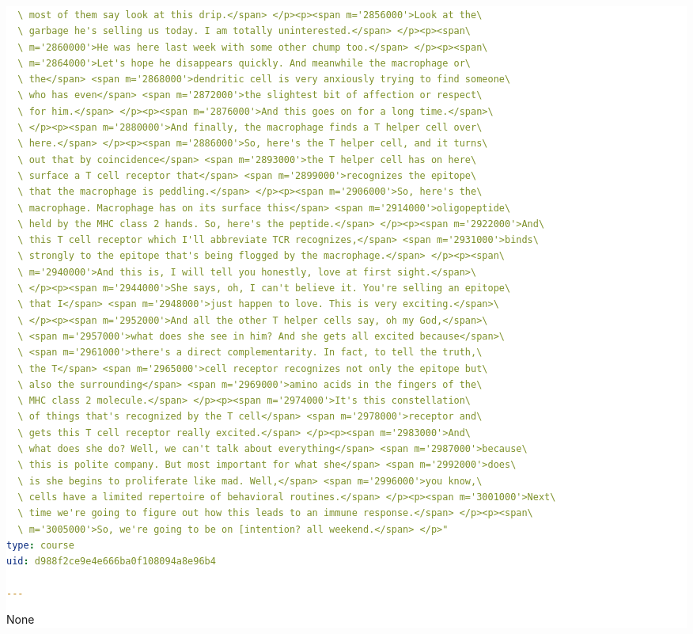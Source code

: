```yaml
  \ most of them say look at this drip.</span> </p><p><span m='2856000'>Look at the\
  \ garbage he's selling us today. I am totally uninterested.</span> </p><p><span\
  \ m='2860000'>He was here last week with some other chump too.</span> </p><p><span\
  \ m='2864000'>Let's hope he disappears quickly. And meanwhile the macrophage or\
  \ the</span> <span m='2868000'>dendritic cell is very anxiously trying to find someone\
  \ who has even</span> <span m='2872000'>the slightest bit of affection or respect\
  \ for him.</span> </p><p><span m='2876000'>And this goes on for a long time.</span>\
  \ </p><p><span m='2880000'>And finally, the macrophage finds a T helper cell over\
  \ here.</span> </p><p><span m='2886000'>So, here's the T helper cell, and it turns\
  \ out that by coincidence</span> <span m='2893000'>the T helper cell has on here\
  \ surface a T cell receptor that</span> <span m='2899000'>recognizes the epitope\
  \ that the macrophage is peddling.</span> </p><p><span m='2906000'>So, here's the\
  \ macrophage. Macrophage has on its surface this</span> <span m='2914000'>oligopeptide\
  \ held by the MHC class 2 hands. So, here's the peptide.</span> </p><p><span m='2922000'>And\
  \ this T cell receptor which I'll abbreviate TCR recognizes,</span> <span m='2931000'>binds\
  \ strongly to the epitope that's being flogged by the macrophage.</span> </p><p><span\
  \ m='2940000'>And this is, I will tell you honestly, love at first sight.</span>\
  \ </p><p><span m='2944000'>She says, oh, I can't believe it. You're selling an epitope\
  \ that I</span> <span m='2948000'>just happen to love. This is very exciting.</span>\
  \ </p><p><span m='2952000'>And all the other T helper cells say, oh my God,</span>\
  \ <span m='2957000'>what does she see in him? And she gets all excited because</span>\
  \ <span m='2961000'>there's a direct complementarity. In fact, to tell the truth,\
  \ the T</span> <span m='2965000'>cell receptor recognizes not only the epitope but\
  \ also the surrounding</span> <span m='2969000'>amino acids in the fingers of the\
  \ MHC class 2 molecule.</span> </p><p><span m='2974000'>It's this constellation\
  \ of things that's recognized by the T cell</span> <span m='2978000'>receptor and\
  \ gets this T cell receptor really excited.</span> </p><p><span m='2983000'>And\
  \ what does she do? Well, we can't talk about everything</span> <span m='2987000'>because\
  \ this is polite company. But most important for what she</span> <span m='2992000'>does\
  \ is she begins to proliferate like mad. Well,</span> <span m='2996000'>you know,\
  \ cells have a limited repertoire of behavioral routines.</span> </p><p><span m='3001000'>Next\
  \ time we're going to figure out how this leads to an immune response.</span> </p><p><span\
  \ m='3005000'>So, we're going to be on [intention? all weekend.</span> </p>"
type: course
uid: d988f2ce9e4e666ba0f108094a8e96b4

---
```

None